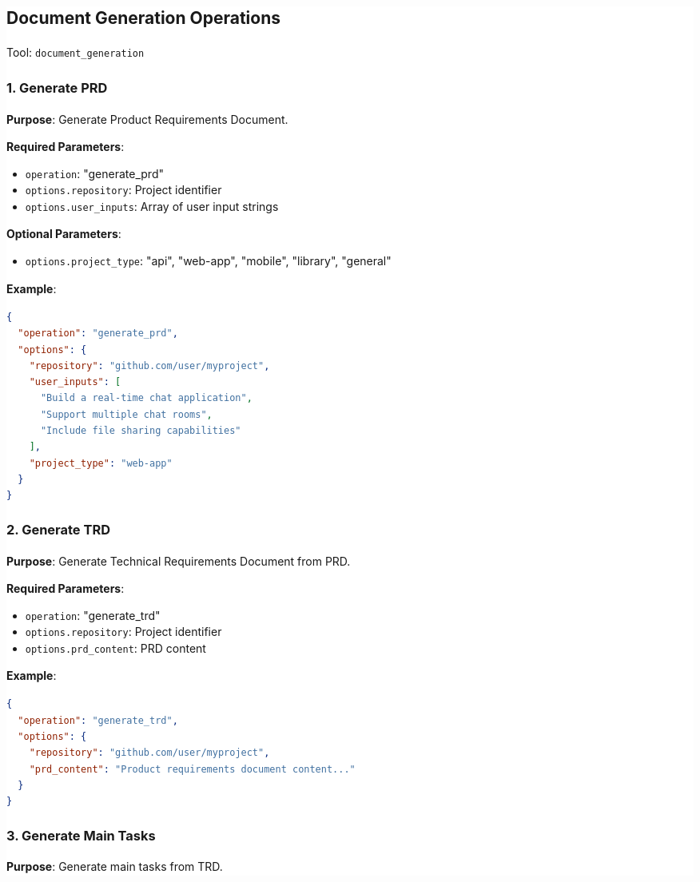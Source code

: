 
## Document Generation Operations

Tool: `document_generation`

### 1. Generate PRD
**Purpose**: Generate Product Requirements Document.

**Required Parameters**:
- `operation`: "generate_prd"
- `options.repository`: Project identifier
- `options.user_inputs`: Array of user input strings

**Optional Parameters**:
- `options.project_type`: "api", "web-app", "mobile", "library", "general"

**Example**:
```json
{
  "operation": "generate_prd",
  "options": {
    "repository": "github.com/user/myproject",
    "user_inputs": [
      "Build a real-time chat application",
      "Support multiple chat rooms",
      "Include file sharing capabilities"
    ],
    "project_type": "web-app"
  }
}
```

### 2. Generate TRD
**Purpose**: Generate Technical Requirements Document from PRD.

**Required Parameters**:
- `operation`: "generate_trd"
- `options.repository`: Project identifier
- `options.prd_content`: PRD content

**Example**:
```json
{
  "operation": "generate_trd",
  "options": {
    "repository": "github.com/user/myproject",
    "prd_content": "Product requirements document content..."
  }
}
```

### 3. Generate Main Tasks
**Purpose**: Generate main tasks from TRD.
